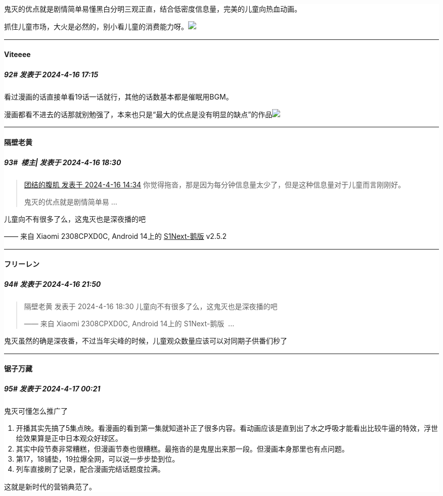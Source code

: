 鬼灭的优点就是剧情简单易懂黑白分明三观正直，结合低密度信息量，完美的儿童向热血动画。

抓住儿童市场，大火是必然的，别小看儿童的消费能力呀。<img src="https://static.saraba1st.com/image/smiley/face2017/067.png" referrerpolicy="no-referrer">


*****

####  Viteeee  
##### 92#       发表于 2024-4-16 17:15

看过漫画的话直接单看19话一话就行，其他的话数基本都是催眠用BGM。

漫画都看不进去的话那就别勉强了，本来也只是“最大的优点是没有明显的缺点”的作品<img src="https://static.saraba1st.com/image/smiley/face2017/067.png" referrerpolicy="no-referrer">


*****

####  隔壁老黄  
##### 93#         楼主| 发表于 2024-4-16 18:30

<blockquote><a href="httphttps://bbs.saraba1st.com/2b/forum.php?mod=redirect&amp;goto=findpost&amp;pid=64616415&amp;ptid=2179971" target="_blank">团结的腹肌 发表于 2024-4-16 14:34</a>
你觉得拖沓，那是因为每分钟信息量太少了，但是这种信息量对于儿童而言刚刚好。

鬼灭的优点就是剧情简单易 ...</blockquote>
儿童向不有很多了么，这鬼灭也是深夜播的吧

—— 来自 Xiaomi 2308CPXD0C, Android 14上的 [S1Next-鹅版](https://github.com/ykrank/S1-Next/releases) v2.5.2


*****

####  フリーレン  
##### 94#       发表于 2024-4-16 21:50

<blockquote>隔壁老黄 发表于 2024-4-16 18:30
儿童向不有很多了么，这鬼灭也是深夜播的吧

—— 来自 Xiaomi 2308CPXD0C, Android 14上的 S1Next-鹅版  ...</blockquote>
鬼灭虽然的确是深夜番，不过当年尖峰的时候，儿童观众数量应该可以对同期子供番们秒了


*****

####  锯子万藏  
##### 95#       发表于 2024-4-17 00:21

鬼灭可懂怎么推广了
1. 开播其实先搞了5集点映。看漫画的看到第一集就知道补正了很多内容。看动画应该是直到出了水之呼吸才能看出比较牛逼的特效，浮世绘效果算是正中日本观众好球区。
2. 其实中段节奏非常糟糕，但漫画节奏也很糟糕。最拖沓的是鬼屋出来那一段。但漫画本身那里也有点问题。
3. 第17，18铺垫，19拉爆全网，可以说一步步垫到位。
4. 列车直接刷了记录，配合漫画完结话题度拉满。

这就是新时代的营销典范了。

